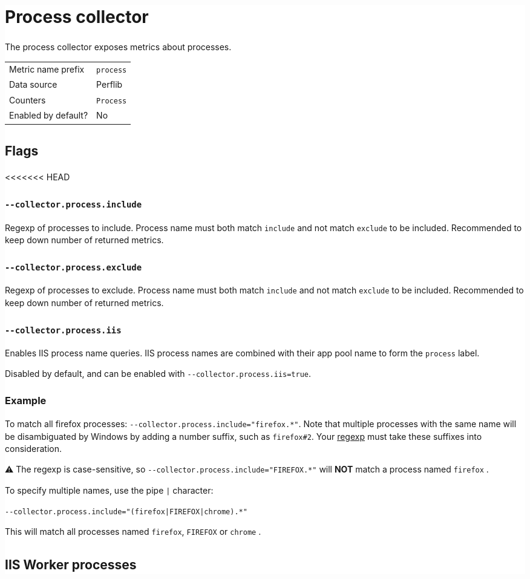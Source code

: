 # Process collector

The process collector exposes metrics about processes.

|||
-|-
Metric name prefix  | `process`
Data source         | Perflib
Counters            | `Process`
Enabled by default? | No

## Flags

<<<<<<< HEAD
### `--collector.process.include`

Regexp of processes to include. Process name must both match `include` and not
match `exclude` to be included. Recommended to keep down number of returned
metrics.

### `--collector.process.exclude`

Regexp of processes to exclude. Process name must both match `include` and not
match `exclude` to be included. Recommended to keep down number of returned
metrics.

### `--collector.process.iis`

Enables IIS process name queries. IIS process names are combined with their app pool name to form the `process` label.

Disabled by default, and can be enabled with `--collector.process.iis=true`.

### Example
To match all firefox processes: `--collector.process.include="firefox.*"`.
Note that multiple processes with the same name will be disambiguated by
Windows by adding a number suffix, such as `firefox#2`. Your [regexp](https://en.wikipedia.org/wiki/Regular_expression) must take
these suffixes into consideration.

:warning: The regexp is case-sensitive, so `--collector.process.include="FIREFOX.*"` will **NOT** match a process named `firefox` . 

To specify multiple names, use the pipe `|` character:
```
--collector.process.include="(firefox|FIREFOX|chrome).*"
```
This will match all processes named `firefox`, `FIREFOX` or `chrome` .

## IIS Worker processes
